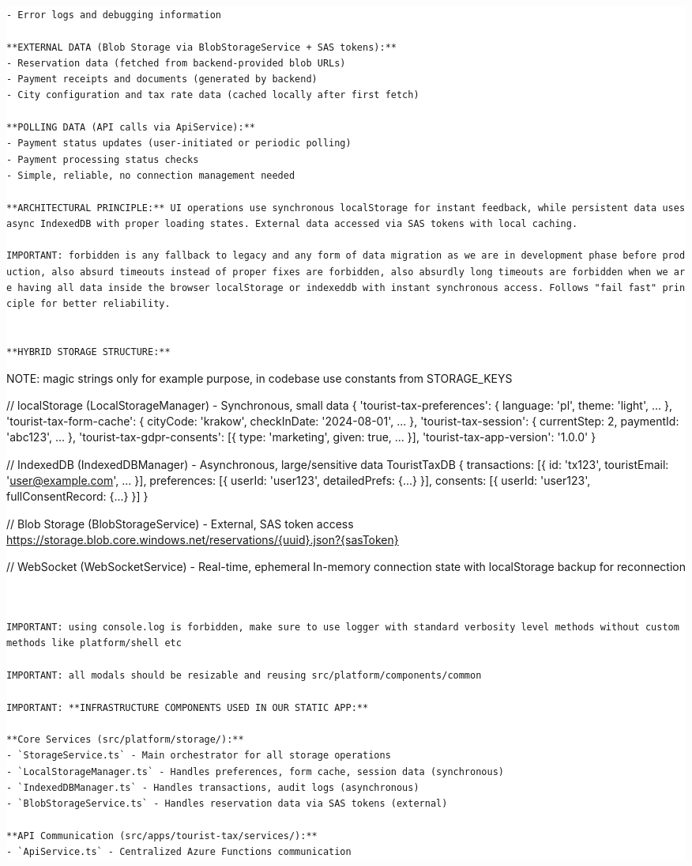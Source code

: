 ```
- Error logs and debugging information

**EXTERNAL DATA (Blob Storage via BlobStorageService + SAS tokens):**
- Reservation data (fetched from backend-provided blob URLs)
- Payment receipts and documents (generated by backend)
- City configuration and tax rate data (cached locally after first fetch)

**POLLING DATA (API calls via ApiService):**
- Payment status updates (user-initiated or periodic polling)
- Payment processing status checks
- Simple, reliable, no connection management needed

**ARCHITECTURAL PRINCIPLE:** UI operations use synchronous localStorage for instant feedback, while persistent data uses async IndexedDB with proper loading states. External data accessed via SAS tokens with local caching.

IMPORTANT: forbidden is any fallback to legacy and any form of data migration as we are in development phase before production, also absurd timeouts instead of proper fixes are forbidden, also absurdly long timeouts are forbidden when we are having all data inside the browser localStorage or indexeddb with instant synchronous access. Follows "fail fast" principle for better reliability.


**HYBRID STORAGE STRUCTURE:**
```
NOTE: magic strings only for example purpose, in codebase use constants from STORAGE_KEYS

// localStorage (LocalStorageManager) - Synchronous, small data
{
  'tourist-tax-preferences': { language: 'pl', theme: 'light', ... },
  'tourist-tax-form-cache': { cityCode: 'krakow', checkInDate: '2024-08-01', ... },
  'tourist-tax-session': { currentStep: 2, paymentId: 'abc123', ... },
  'tourist-tax-gdpr-consents': [{ type: 'marketing', given: true, ... }],
  'tourist-tax-app-version': '1.0.0'
}

// IndexedDB (IndexedDBManager) - Asynchronous, large/sensitive data
TouristTaxDB {
  transactions: [{ id: 'tx123', touristEmail: 'user@example.com', ... }],
  preferences: [{ userId: 'user123', detailedPrefs: {...} }],
  consents: [{ userId: 'user123', fullConsentRecord: {...} }]
}

// Blob Storage (BlobStorageService) - External, SAS token access
https://storage.blob.core.windows.net/reservations/{uuid}.json?{sasToken}

// WebSocket (WebSocketService) - Real-time, ephemeral
In-memory connection state with localStorage backup for reconnection
```


IMPORTANT: using console.log is forbidden, make sure to use logger with standard verbosity level methods without custom methods like platform/shell etc

IMPORTANT: all modals should be resizable and reusing src/platform/components/common

IMPORTANT: **INFRASTRUCTURE COMPONENTS USED IN OUR STATIC APP:**

**Core Services (src/platform/storage/):**
- `StorageService.ts` - Main orchestrator for all storage operations
- `LocalStorageManager.ts` - Handles preferences, form cache, session data (synchronous)
- `IndexedDBManager.ts` - Handles transactions, audit logs (asynchronous)
- `BlobStorageService.ts` - Handles reservation data via SAS tokens (external)

**API Communication (src/apps/tourist-tax/services/):**
- `ApiService.ts` - Centralized Azure Functions communication
```